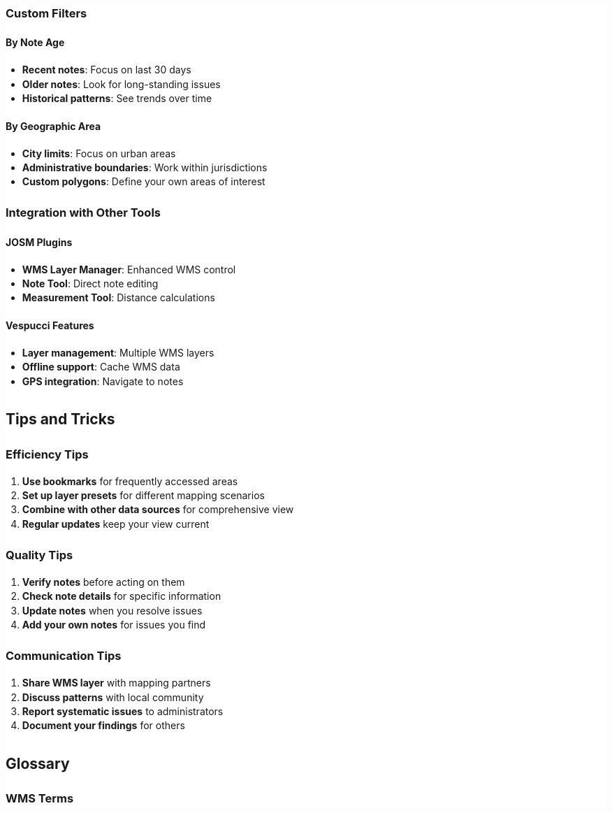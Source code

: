 ### Custom Filters

#### By Note Age
- **Recent notes**: Focus on last 30 days
- **Older notes**: Look for long-standing issues
- **Historical patterns**: See trends over time

#### By Geographic Area
- **City limits**: Focus on urban areas
- **Administrative boundaries**: Work within jurisdictions
- **Custom polygons**: Define your own areas of interest

### Integration with Other Tools

#### JOSM Plugins
- **WMS Layer Manager**: Enhanced WMS control
- **Note Tool**: Direct note editing
- **Measurement Tool**: Distance calculations

#### Vespucci Features
- **Layer management**: Multiple WMS layers
- **Offline support**: Cache WMS data
- **GPS integration**: Navigate to notes

## Tips and Tricks

### Efficiency Tips

1. **Use bookmarks** for frequently accessed areas
2. **Set up layer presets** for different mapping scenarios
3. **Combine with other data sources** for comprehensive view
4. **Regular updates** keep your view current

### Quality Tips

1. **Verify notes** before acting on them
2. **Check note details** for specific information
3. **Update notes** when you resolve issues
4. **Add your own notes** for issues you find

### Communication Tips

1. **Share WMS layer** with mapping partners
2. **Discuss patterns** with local community
3. **Report systematic issues** to administrators
4. **Document your findings** for others

## Glossary

### WMS Terms

